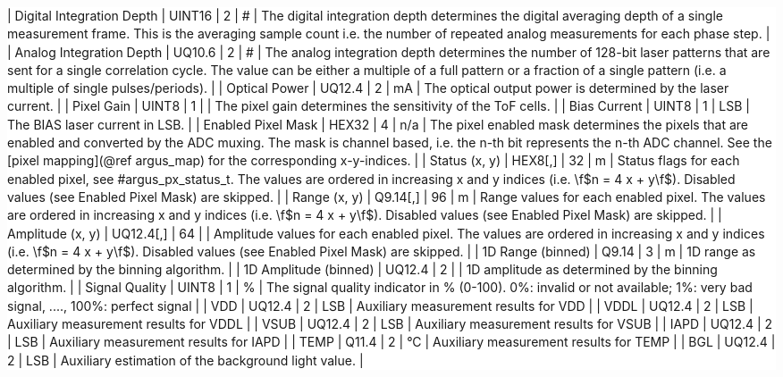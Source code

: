| Digital Integration Depth     | UINT16    | 2    | #           | The digital integration depth determines the digital averaging depth of a single measurement frame. This is the averaging sample count i.e. the number of repeated analog measurements for each phase step.                                                   |
| Analog Integration Depth      | UQ10.6    | 2    | #           | The analog integration depth determines the number of 128-bit laser patterns that are sent for a single correlation cycle. The value can be either a multiple of a full pattern or a fraction of a single pattern (i.e. a multiple of single pulses/periods). |
| Optical Power                 | UQ12.4    | 2    | mA          | The optical output power is determined by the laser current.                                                                                                                                                                                                  |
| Pixel Gain                    | UINT8     | 1    |             | The pixel gain determines the sensitivity of the ToF cells.                                                                                                                                                                                                   |
| Bias Current                  | UINT8     | 1    | LSB         | The BIAS laser current in LSB.                                                                                                                                                                                                                                |
| Enabled Pixel Mask            | HEX32     | 4    | n/a         | The pixel enabled mask determines the pixels that are enabled and converted by the ADC muxing. The mask is channel based, i.e. the n-th bit represents the n-th ADC channel. See the [pixel mapping](@ref argus_map) for the corresponding x-y-indices.        |
| Status (x, y)                 | HEX8[,]   | 32   | m           | Status flags for each enabled pixel, see #argus_px_status_t. The values are ordered in increasing x and y indices (i.e. \f$n = 4 x + y\f$). Disabled values (see Enabled Pixel Mask) are skipped.                                                             |
| Range (x, y)                  | Q9.14[,]  | 96   | m           | Range values for each enabled pixel. The values are ordered in increasing x and y indices (i.e. \f$n = 4 x + y\f$). Disabled values (see Enabled Pixel Mask) are skipped.                                                                                     |
| Amplitude (x, y)              | UQ12.4[,] | 64   |             | Amplitude values for each enabled pixel. The values are ordered in increasing x and y indices (i.e. \f$n = 4 x + y\f$). Disabled values (see Enabled Pixel Mask) are skipped.                                                                                 |
| 1D Range (binned)             | Q9.14     | 3    | m           | 1D range as determined by the binning algorithm.                                                                                                                                                                                                              |
| 1D Amplitude (binned)         | UQ12.4    | 2    |             | 1D amplitude as determined by the binning algorithm.                                                                                                                                                                                                          |
| Signal Quality                | UINT8     | 1    | %           | The signal quality indicator in % (0-100). 0%: invalid or not available; 1%: very bad signal, ...., 100%: perfect signal                                                                                                                                      |
| VDD                           | UQ12.4    | 2    | LSB         | Auxiliary measurement results for VDD                                                                                                                                                                                                                         |
| VDDL                          | UQ12.4    | 2    | LSB         | Auxiliary measurement results for VDDL                                                                                                                                                                                                                        |
| VSUB                          | UQ12.4    | 2    | LSB         | Auxiliary measurement results for VSUB                                                                                                                                                                                                                        |
| IAPD                          | UQ12.4    | 2    | LSB         | Auxiliary measurement results for IAPD                                                                                                                                                                                                                        |
| TEMP                          | Q11.4     | 2    | °C          | Auxiliary measurement results for TEMP                                                                                                                                                                                                                        |
| BGL                           | UQ12.4    | 2    | LSB         | Auxiliary estimation of the background light value.                                                                                                                                                                                                           |